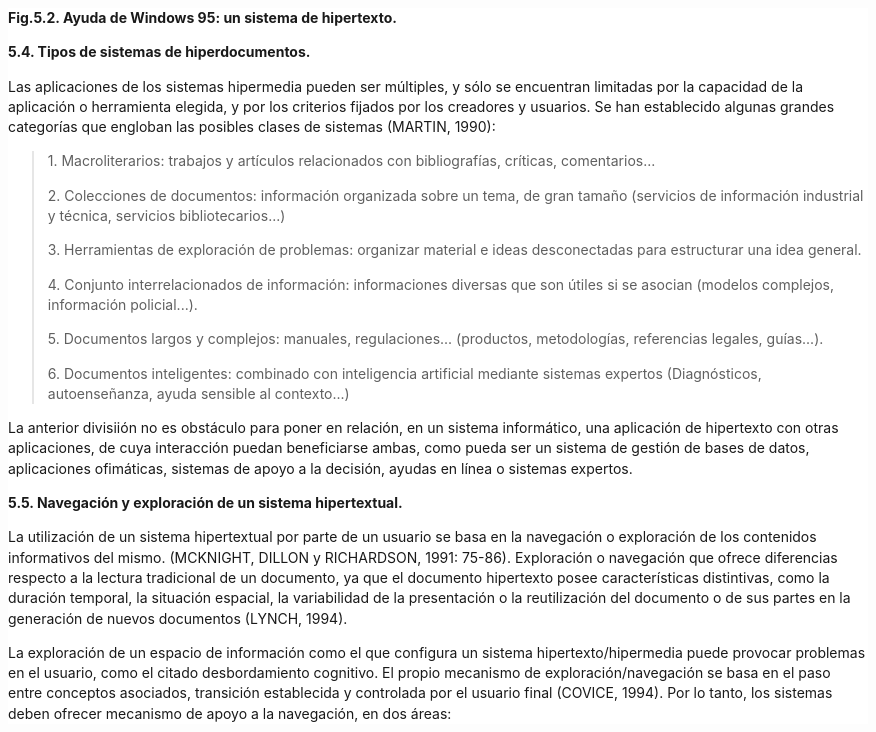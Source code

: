 **Fig.5.2. Ayuda de Windows 95: un sistema de hipertexto.**

**5.4. Tipos de sistemas de hiperdocumentos.**

Las aplicaciones de los sistemas hipermedia pueden ser múltiples, y sólo
se encuentran limitadas por la capacidad de la aplicación o herramienta
elegida, y por los criterios fijados por los creadores y usuarios. Se
han establecido algunas grandes categorías que engloban las posibles
clases de sistemas (MARTIN, 1990):

> 1\. Macroliterarios: trabajos y artículos relacionados con
> bibliografías, críticas, comentarios\...
>
> 2\. Colecciones de documentos: información organizada sobre un tema,
> de gran tamaño (servicios de información industrial y técnica,
> servicios bibliotecarios\...)
>
> 3\. Herramientas de exploración de problemas: organizar material e
> ideas desconectadas para estructurar una idea general.
>
> 4\. Conjunto interrelacionados de información: informaciones diversas
> que son útiles si se asocian (modelos complejos, información
> policial\...).
>
> 5\. Documentos largos y complejos: manuales, regulaciones\...
> (productos, metodologías, referencias legales, guías\...).
>
> 6\. Documentos inteligentes: combinado con inteligencia artificial
> mediante sistemas expertos (Diagnósticos, autoenseñanza, ayuda
> sensible al contexto\...)

La anterior divisiión no es obstáculo para poner en relación, en un
sistema informático, una aplicación de hipertexto con otras
aplicaciones, de cuya interacción puedan beneficiarse ambas, como pueda
ser un sistema de gestión de bases de datos, aplicaciones ofimáticas,
sistemas de apoyo a la decisión, ayudas en línea o sistemas expertos.

**5.5. Navegación y exploración de un sistema hipertextual.**

La utilización de un sistema hipertextual por parte de un usuario se
basa en la navegación o exploración de los contenidos informativos del
mismo. (MCKNIGHT, DILLON y RICHARDSON, 1991: 75-86). Exploración o
navegación que ofrece diferencias respecto a la lectura tradicional de
un documento, ya que el documento hipertexto posee características
distintivas, como la duración temporal, la situación espacial, la
variabilidad de la presentación o la reutilización del documento o de
sus partes en la generación de nuevos documentos (LYNCH, 1994).

La exploración de un espacio de información como el que configura un
sistema hipertexto/hipermedia puede provocar problemas en el usuario,
como el citado desbordamiento cognitivo. El propio mecanismo de
exploración/navegación se basa en el paso entre conceptos asociados,
transición establecida y controlada por el usuario final (COVICE, 1994).
Por lo tanto, los sistemas deben ofrecer mecanismo de apoyo a la
navegación, en dos áreas:
